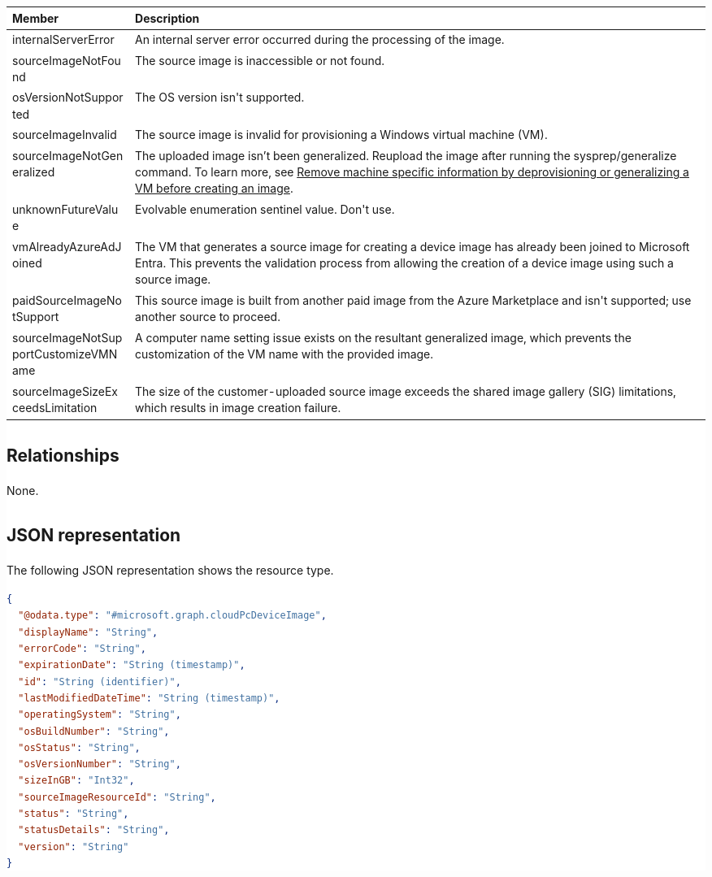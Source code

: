 |Member|Description|
|:---|:---|
|internalServerError|An internal server error occurred during the processing of the image.|
|sourceImageNotFound|The source image is inaccessible or not found.|
|osVersionNotSupported|The OS version isn't supported.|
|sourceImageInvalid|The source image is invalid for provisioning a Windows virtual machine (VM).|
|sourceImageNotGeneralized|The uploaded image isn’t been generalized. Reupload the image after running the sysprep/generalize command. To learn more, see [Remove machine specific information by deprovisioning or generalizing a VM before creating an image](/azure/virtual-machines/generalize).|
|unknownFutureValue|Evolvable enumeration sentinel value. Don't use.|
|vmAlreadyAzureAdJoined|The VM that generates a source image for creating a device image has already been joined to Microsoft Entra. This prevents the validation process from allowing the creation of a device image using such a source image.|
|paidSourceImageNotSupport|This source image is built from another paid image from the Azure Marketplace and isn't supported; use another source to proceed.|
|sourceImageNotSupportCustomizeVMName|A computer name setting issue exists on the resultant generalized image, which prevents the customization of the VM name with the provided image.|
|sourceImageSizeExceedsLimitation|The size of the customer-uploaded source image exceeds the shared image gallery (SIG) limitations, which results in image creation failure.|

## Relationships

None.

## JSON representation

The following JSON representation shows the resource type.


``` json
{
  "@odata.type": "#microsoft.graph.cloudPcDeviceImage",
  "displayName": "String",
  "errorCode": "String",
  "expirationDate": "String (timestamp)",
  "id": "String (identifier)",
  "lastModifiedDateTime": "String (timestamp)",
  "operatingSystem": "String",
  "osBuildNumber": "String",
  "osStatus": "String",
  "osVersionNumber": "String",
  "sizeInGB": "Int32",
  "sourceImageResourceId": "String",
  "status": "String",
  "statusDetails": "String",
  "version": "String"
}
```
